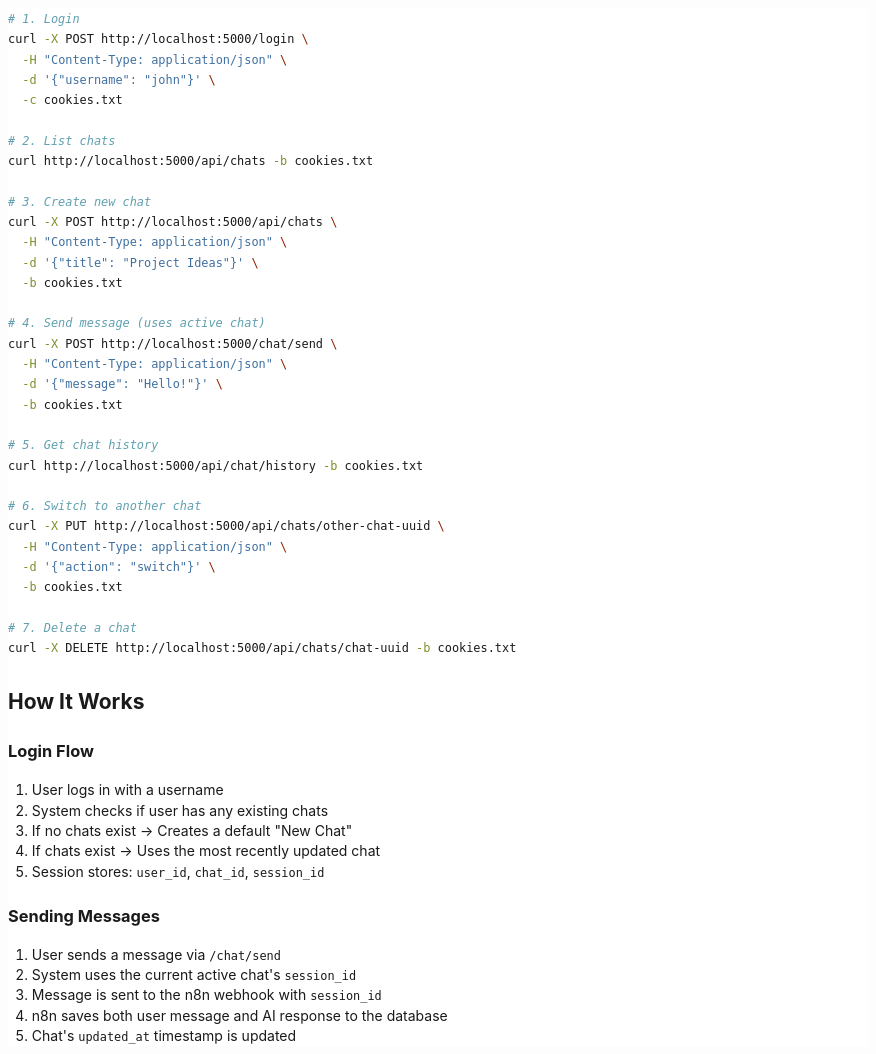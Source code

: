 ```bash
# 1. Login
curl -X POST http://localhost:5000/login \
  -H "Content-Type: application/json" \
  -d '{"username": "john"}' \
  -c cookies.txt

# 2. List chats
curl http://localhost:5000/api/chats -b cookies.txt

# 3. Create new chat
curl -X POST http://localhost:5000/api/chats \
  -H "Content-Type: application/json" \
  -d '{"title": "Project Ideas"}' \
  -b cookies.txt

# 4. Send message (uses active chat)
curl -X POST http://localhost:5000/chat/send \
  -H "Content-Type: application/json" \
  -d '{"message": "Hello!"}' \
  -b cookies.txt

# 5. Get chat history
curl http://localhost:5000/api/chat/history -b cookies.txt

# 6. Switch to another chat
curl -X PUT http://localhost:5000/api/chats/other-chat-uuid \
  -H "Content-Type: application/json" \
  -d '{"action": "switch"}' \
  -b cookies.txt

# 7. Delete a chat
curl -X DELETE http://localhost:5000/api/chats/chat-uuid -b cookies.txt
```

## How It Works

### Login Flow
1. User logs in with a username
2. System checks if user has any existing chats
3. If no chats exist → Creates a default "New Chat"
4. If chats exist → Uses the most recently updated chat
5. Session stores: `user_id`, `chat_id`, `session_id`

### Sending Messages
1. User sends a message via `/chat/send`
2. System uses the current active chat's `session_id`
3. Message is sent to the n8n webhook with `session_id`
4. n8n saves both user message and AI response to the database
5. Chat's `updated_at` timestamp is updated
